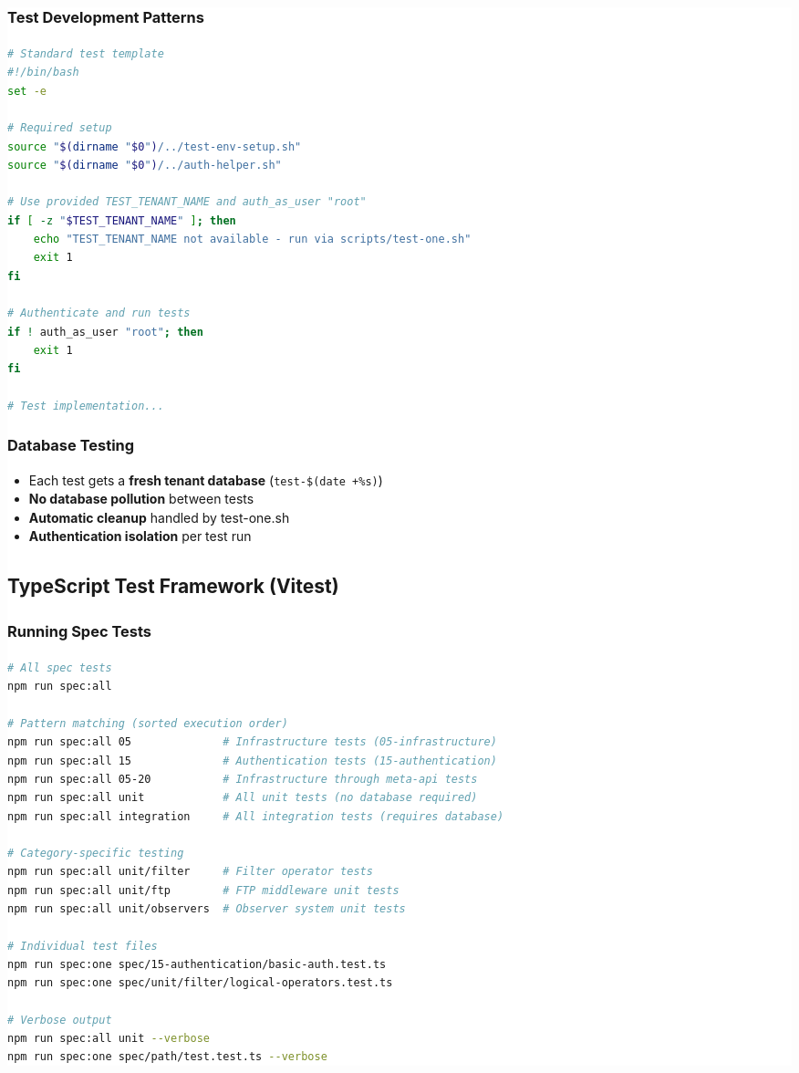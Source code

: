 ### **Test Development Patterns**
```bash
# Standard test template
#!/bin/bash
set -e

# Required setup
source "$(dirname "$0")/../test-env-setup.sh"
source "$(dirname "$0")/../auth-helper.sh"

# Use provided TEST_TENANT_NAME and auth_as_user "root"
if [ -z "$TEST_TENANT_NAME" ]; then
    echo "TEST_TENANT_NAME not available - run via scripts/test-one.sh"
    exit 1
fi

# Authenticate and run tests
if ! auth_as_user "root"; then
    exit 1
fi

# Test implementation...
```

### **Database Testing**
- Each test gets a **fresh tenant database** (`test-$(date +%s)`)
- **No database pollution** between tests
- **Automatic cleanup** handled by test-one.sh
- **Authentication isolation** per test run

## TypeScript Test Framework (Vitest)

### **Running Spec Tests**
```bash
# All spec tests
npm run spec:all

# Pattern matching (sorted execution order)
npm run spec:all 05              # Infrastructure tests (05-infrastructure)
npm run spec:all 15              # Authentication tests (15-authentication)
npm run spec:all 05-20           # Infrastructure through meta-api tests
npm run spec:all unit            # All unit tests (no database required)
npm run spec:all integration     # All integration tests (requires database)

# Category-specific testing
npm run spec:all unit/filter     # Filter operator tests
npm run spec:all unit/ftp        # FTP middleware unit tests
npm run spec:all unit/observers  # Observer system unit tests

# Individual test files
npm run spec:one spec/15-authentication/basic-auth.test.ts
npm run spec:one spec/unit/filter/logical-operators.test.ts

# Verbose output
npm run spec:all unit --verbose
npm run spec:one spec/path/test.test.ts --verbose
```
